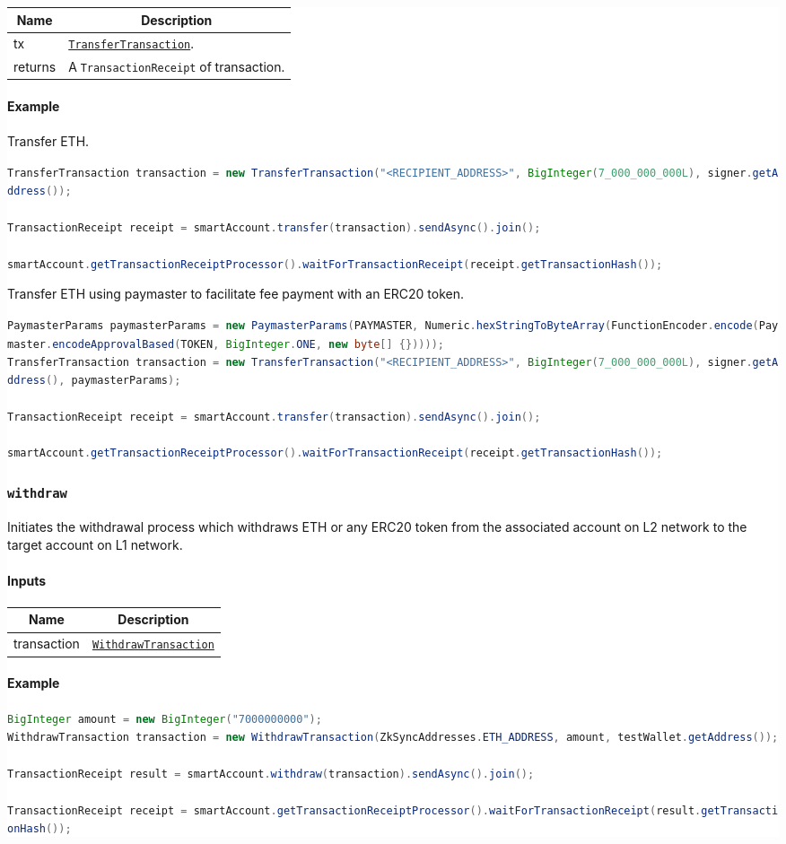 | Name    | Description                                                       |
| ------- |-------------------------------------------------------------------|
| tx      | [`TransferTransaction`](/java/api/types#transfertransaction). |
| returns | A `TransactionReceipt` of transaction.                                        |

#### Example

Transfer ETH.

```java
TransferTransaction transaction = new TransferTransaction("<RECIPIENT_ADDRESS>", BigInteger(7_000_000_000L), signer.getAddress());
 
TransactionReceipt receipt = smartAccount.transfer(transaction).sendAsync().join();
 
smartAccount.getTransactionReceiptProcessor().waitForTransactionReceipt(receipt.getTransactionHash());
```

Transfer ETH using paymaster to facilitate fee payment with an ERC20 token.

```java
PaymasterParams paymasterParams = new PaymasterParams(PAYMASTER, Numeric.hexStringToByteArray(FunctionEncoder.encode(Paymaster.encodeApprovalBased(TOKEN, BigInteger.ONE, new byte[] {}))));
TransferTransaction transaction = new TransferTransaction("<RECIPIENT_ADDRESS>", BigInteger(7_000_000_000L), signer.getAddress(), paymasterParams);
 
TransactionReceipt receipt = smartAccount.transfer(transaction).sendAsync().join();
 
smartAccount.getTransactionReceiptProcessor().waitForTransactionReceipt(receipt.getTransactionHash());
```

### `withdraw`

Initiates the withdrawal process which withdraws ETH or any ERC20 token from the associated account on
L2 network to the target account on L1 network.

#### Inputs

| Name        | Description                                                      |
| ----------- |------------------------------------------------------------------|
| transaction | [`WithdrawTransaction`](/java/api/types#withdrawtransaction) |

#### Example

```java
BigInteger amount = new BigInteger("7000000000");
WithdrawTransaction transaction = new WithdrawTransaction(ZkSyncAddresses.ETH_ADDRESS, amount, testWallet.getAddress());
 
TransactionReceipt result = smartAccount.withdraw(transaction).sendAsync().join();
 
TransactionReceipt receipt = smartAccount.getTransactionReceiptProcessor().waitForTransactionReceipt(result.getTransactionHash());
```
